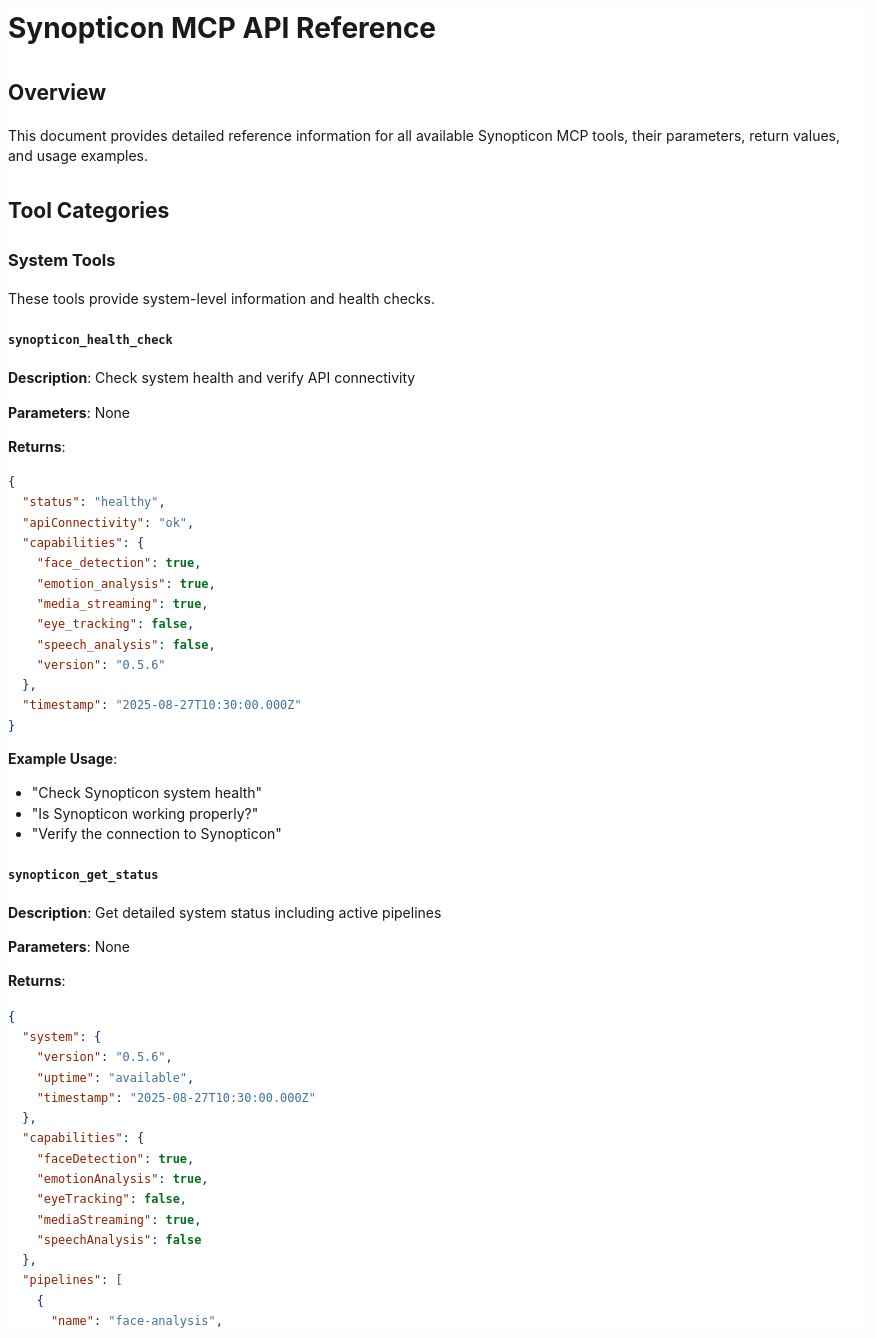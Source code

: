 # Synopticon MCP API Reference

## Overview

This document provides detailed reference information for all available Synopticon MCP tools, their parameters, return values, and usage examples.

## Tool Categories

### System Tools

These tools provide system-level information and health checks.

#### `synopticon_health_check`

**Description**: Check system health and verify API connectivity

**Parameters**: None

**Returns**:
```json
{
  "status": "healthy",
  "apiConnectivity": "ok", 
  "capabilities": {
    "face_detection": true,
    "emotion_analysis": true,
    "media_streaming": true,
    "eye_tracking": false,
    "speech_analysis": false,
    "version": "0.5.6"
  },
  "timestamp": "2025-08-27T10:30:00.000Z"
}
```

**Example Usage**:
- "Check Synopticon system health"
- "Is Synopticon working properly?"
- "Verify the connection to Synopticon"

#### `synopticon_get_status`

**Description**: Get detailed system status including active pipelines

**Parameters**: None

**Returns**:
```json
{
  "system": {
    "version": "0.5.6",
    "uptime": "available",
    "timestamp": "2025-08-27T10:30:00.000Z"
  },
  "capabilities": {
    "faceDetection": true,
    "emotionAnalysis": true,
    "eyeTracking": false,
    "mediaStreaming": true,
    "speechAnalysis": false
  },
  "pipelines": [
    {
      "name": "face-analysis",
```